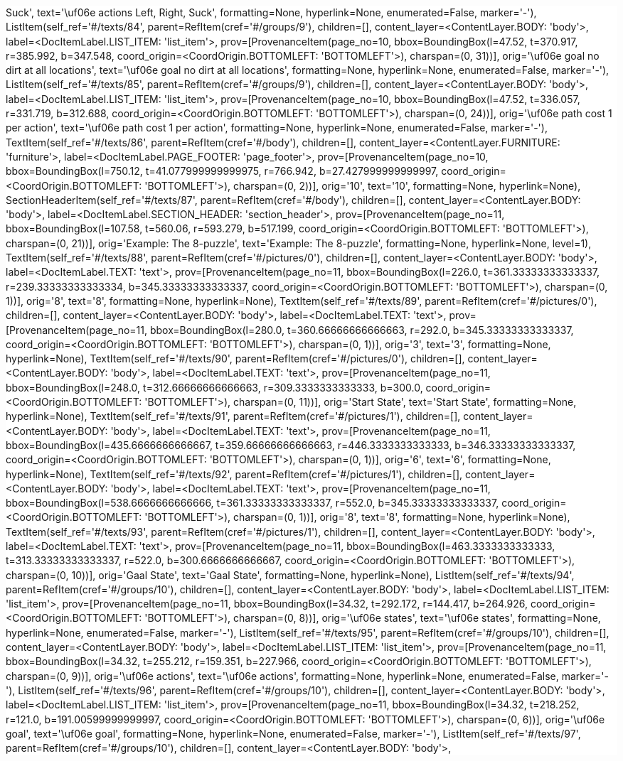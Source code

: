Suck', text='\uf06e actions Left, Right, Suck', formatting=None, hyperlink=None, enumerated=False, marker='-'), ListItem(self_ref='#/texts/84', parent=RefItem(cref='#/groups/9'), children=[], content_layer=<ContentLayer.BODY: 'body'>, label=<DocItemLabel.LIST_ITEM: 'list_item'>, prov=[ProvenanceItem(page_no=10, bbox=BoundingBox(l=47.52, t=370.917, r=385.992, b=347.548, coord_origin=<CoordOrigin.BOTTOMLEFT: 'BOTTOMLEFT'>), charspan=(0, 31))], orig='\uf06e goal no dirt at all locations', text='\uf06e goal no dirt at all locations', formatting=None, hyperlink=None, enumerated=False, marker='-'), ListItem(self_ref='#/texts/85', parent=RefItem(cref='#/groups/9'), children=[], content_layer=<ContentLayer.BODY: 'body'>, label=<DocItemLabel.LIST_ITEM: 'list_item'>, prov=[ProvenanceItem(page_no=10, bbox=BoundingBox(l=47.52, t=336.057, r=331.719, b=312.688, coord_origin=<CoordOrigin.BOTTOMLEFT: 'BOTTOMLEFT'>), charspan=(0, 24))], orig='\uf06e path cost 1 per action', text='\uf06e path cost 1 per action', formatting=None, hyperlink=None, enumerated=False, marker='-'), TextItem(self_ref='#/texts/86', parent=RefItem(cref='#/body'), children=[], content_layer=<ContentLayer.FURNITURE: 'furniture'>, label=<DocItemLabel.PAGE_FOOTER: 'page_footer'>, prov=[ProvenanceItem(page_no=10, bbox=BoundingBox(l=750.12, t=41.077999999999975, r=766.942, b=27.427999999999997, coord_origin=<CoordOrigin.BOTTOMLEFT: 'BOTTOMLEFT'>), charspan=(0, 2))], orig='10', text='10', formatting=None, hyperlink=None), SectionHeaderItem(self_ref='#/texts/87', parent=RefItem(cref='#/body'), children=[], content_layer=<ContentLayer.BODY: 'body'>, label=<DocItemLabel.SECTION_HEADER: 'section_header'>, prov=[ProvenanceItem(page_no=11, bbox=BoundingBox(l=107.58, t=560.06, r=593.279, b=517.199, coord_origin=<CoordOrigin.BOTTOMLEFT: 'BOTTOMLEFT'>), charspan=(0, 21))], orig='Example: The 8-puzzle', text='Example: The 8-puzzle', formatting=None, hyperlink=None, level=1), TextItem(self_ref='#/texts/88', parent=RefItem(cref='#/pictures/0'), children=[], content_layer=<ContentLayer.BODY: 'body'>, label=<DocItemLabel.TEXT: 'text'>, prov=[ProvenanceItem(page_no=11, bbox=BoundingBox(l=226.0, t=361.33333333333337, r=239.33333333333334, b=345.33333333333337, coord_origin=<CoordOrigin.BOTTOMLEFT: 'BOTTOMLEFT'>), charspan=(0, 1))], orig='8', text='8', formatting=None, hyperlink=None), TextItem(self_ref='#/texts/89', parent=RefItem(cref='#/pictures/0'), children=[], content_layer=<ContentLayer.BODY: 'body'>, label=<DocItemLabel.TEXT: 'text'>, prov=[ProvenanceItem(page_no=11, bbox=BoundingBox(l=280.0, t=360.66666666666663, r=292.0, b=345.33333333333337, coord_origin=<CoordOrigin.BOTTOMLEFT: 'BOTTOMLEFT'>), charspan=(0, 1))], orig='3', text='3', formatting=None, hyperlink=None), TextItem(self_ref='#/texts/90', parent=RefItem(cref='#/pictures/0'), children=[], content_layer=<ContentLayer.BODY: 'body'>, label=<DocItemLabel.TEXT: 'text'>, prov=[ProvenanceItem(page_no=11, bbox=BoundingBox(l=248.0, t=312.66666666666663, r=309.3333333333333, b=300.0, coord_origin=<CoordOrigin.BOTTOMLEFT: 'BOTTOMLEFT'>), charspan=(0, 11))], orig='Start State', text='Start State', formatting=None, hyperlink=None), TextItem(self_ref='#/texts/91', parent=RefItem(cref='#/pictures/1'), children=[], content_layer=<ContentLayer.BODY: 'body'>, label=<DocItemLabel.TEXT: 'text'>, prov=[ProvenanceItem(page_no=11, bbox=BoundingBox(l=435.6666666666667, t=359.66666666666663, r=446.3333333333333, b=346.33333333333337, coord_origin=<CoordOrigin.BOTTOMLEFT: 'BOTTOMLEFT'>), charspan=(0, 1))], orig='6', text='6', formatting=None, hyperlink=None), TextItem(self_ref='#/texts/92', parent=RefItem(cref='#/pictures/1'), children=[], content_layer=<ContentLayer.BODY: 'body'>, label=<DocItemLabel.TEXT: 'text'>, prov=[ProvenanceItem(page_no=11, bbox=BoundingBox(l=538.6666666666666, t=361.33333333333337, r=552.0, b=345.33333333333337, coord_origin=<CoordOrigin.BOTTOMLEFT: 'BOTTOMLEFT'>), charspan=(0, 1))], orig='8', text='8', formatting=None, hyperlink=None), TextItem(self_ref='#/texts/93', parent=RefItem(cref='#/pictures/1'), children=[], content_layer=<ContentLayer.BODY: 'body'>, label=<DocItemLabel.TEXT: 'text'>, prov=[ProvenanceItem(page_no=11, bbox=BoundingBox(l=463.3333333333333, t=313.33333333333337, r=522.0, b=300.6666666666667, coord_origin=<CoordOrigin.BOTTOMLEFT: 'BOTTOMLEFT'>), charspan=(0, 10))], orig='Gaal State', text='Gaal State', formatting=None, hyperlink=None), ListItem(self_ref='#/texts/94', parent=RefItem(cref='#/groups/10'), children=[], content_layer=<ContentLayer.BODY: 'body'>, label=<DocItemLabel.LIST_ITEM: 'list_item'>, prov=[ProvenanceItem(page_no=11, bbox=BoundingBox(l=34.32, t=292.172, r=144.417, b=264.926, coord_origin=<CoordOrigin.BOTTOMLEFT: 'BOTTOMLEFT'>), charspan=(0, 8))], orig='\uf06e states', text='\uf06e states', formatting=None, hyperlink=None, enumerated=False, marker='-'), ListItem(self_ref='#/texts/95', parent=RefItem(cref='#/groups/10'), children=[], content_layer=<ContentLayer.BODY: 'body'>, label=<DocItemLabel.LIST_ITEM: 'list_item'>, prov=[ProvenanceItem(page_no=11, bbox=BoundingBox(l=34.32, t=255.212, r=159.351, b=227.966, coord_origin=<CoordOrigin.BOTTOMLEFT: 'BOTTOMLEFT'>), charspan=(0, 9))], orig='\uf06e actions', text='\uf06e actions', formatting=None, hyperlink=None, enumerated=False, marker='-'), ListItem(self_ref='#/texts/96', parent=RefItem(cref='#/groups/10'), children=[], content_layer=<ContentLayer.BODY: 'body'>, label=<DocItemLabel.LIST_ITEM: 'list_item'>, prov=[ProvenanceItem(page_no=11, bbox=BoundingBox(l=34.32, t=218.252, r=121.0, b=191.00599999999997, coord_origin=<CoordOrigin.BOTTOMLEFT: 'BOTTOMLEFT'>), charspan=(0, 6))], orig='\uf06e goal', text='\uf06e goal', formatting=None, hyperlink=None, enumerated=False, marker='-'), ListItem(self_ref='#/texts/97', parent=RefItem(cref='#/groups/10'), children=[], content_layer=<ContentLayer.BODY: 'body'>,